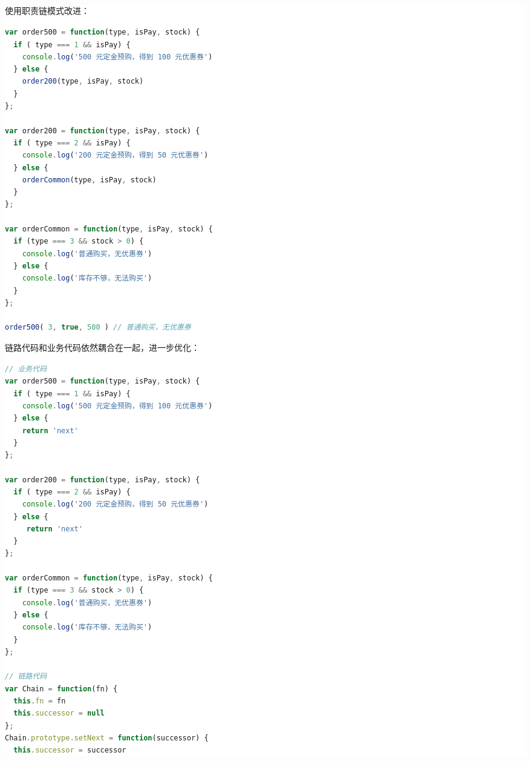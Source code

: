 
使用职责链模式改进：

```js
var order500 = function(type, isPay, stock) {
  if ( type === 1 && isPay) {
    console.log('500 元定金预购，得到 100 元优惠券')
  } else {
    order200(type, isPay, stock)
  }
};

var order200 = function(type, isPay, stock) {
  if ( type === 2 && isPay) {
    console.log('200 元定金预购，得到 50 元优惠券')
  } else {
    orderCommon(type, isPay, stock)
  }
};

var orderCommon = function(type, isPay, stock) {
  if (type === 3 && stock > 0) {
    console.log('普通购买，无优惠券')
  } else {
    console.log('库存不够，无法购买')
  }
};

order500( 3, true, 500 ) // 普通购买，无优惠券
```

链路代码和业务代码依然耦合在一起，进一步优化：

```js
// 业务代码
var order500 = function(type, isPay, stock) {
  if ( type === 1 && isPay) {
    console.log('500 元定金预购，得到 100 元优惠券')
  } else {
    return 'next'
  }
};

var order200 = function(type, isPay, stock) {
  if ( type === 2 && isPay) {
    console.log('200 元定金预购，得到 50 元优惠券')
  } else {
     return 'next'
  }
};

var orderCommon = function(type, isPay, stock) {
  if (type === 3 && stock > 0) {
    console.log('普通购买，无优惠券')
  } else {
    console.log('库存不够，无法购买')
  }
};

// 链路代码
var Chain = function(fn) {
  this.fn = fn
  this.successor = null
};
Chain.prototype.setNext = function(successor) {
  this.successor = successor
```